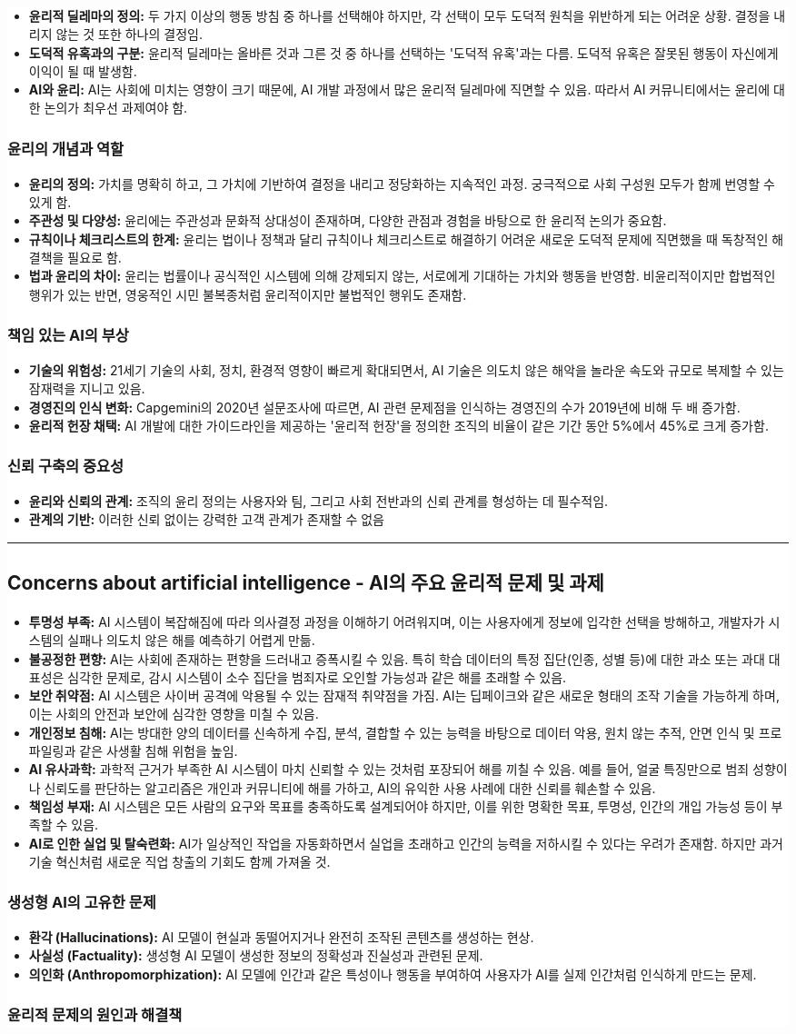 * **윤리적 딜레마의 정의:** 두 가지 이상의 행동 방침 중 하나를 선택해야 하지만, 각 선택이 모두 도덕적 원칙을 위반하게 되는 어려운 상황. 결정을 내리지 않는 것 또한 하나의 결정임.  
* **도덕적 유혹과의 구분:** 윤리적 딜레마는 올바른 것과 그른 것 중 하나를 선택하는 '도덕적 유혹'과는 다름. 도덕적 유혹은 잘못된 행동이 자신에게 이익이 될 때 발생함.  
* **AI와 윤리:** AI는 사회에 미치는 영향이 크기 때문에, AI 개발 과정에서 많은 윤리적 딜레마에 직면할 수 있음. 따라서 AI 커뮤니티에서는 윤리에 대한 논의가 최우선 과제여야 함.

### **윤리의 개념과 역할**

* **윤리의 정의:** 가치를 명확히 하고, 그 가치에 기반하여 결정을 내리고 정당화하는 지속적인 과정. 궁극적으로 사회 구성원 모두가 함께 번영할 수 있게 함.  
* **주관성 및 다양성:** 윤리에는 주관성과 문화적 상대성이 존재하며, 다양한 관점과 경험을 바탕으로 한 윤리적 논의가 중요함.  
* **규칙이나 체크리스트의 한계:** 윤리는 법이나 정책과 달리 규칙이나 체크리스트로 해결하기 어려운 새로운 도덕적 문제에 직면했을 때 독창적인 해결책을 필요로 함.  
* **법과 윤리의 차이:** 윤리는 법률이나 공식적인 시스템에 의해 강제되지 않는, 서로에게 기대하는 가치와 행동을 반영함. 비윤리적이지만 합법적인 행위가 있는 반면, 영웅적인 시민 불복종처럼 윤리적이지만 불법적인 행위도 존재함.

### **책임 있는 AI의 부상**

* **기술의 위험성:** 21세기 기술의 사회, 정치, 환경적 영향이 빠르게 확대되면서, AI 기술은 의도치 않은 해악을 놀라운 속도와 규모로 복제할 수 있는 잠재력을 지니고 있음.  
* **경영진의 인식 변화:** Capgemini의 2020년 설문조사에 따르면, AI 관련 문제점을 인식하는 경영진의 수가 2019년에 비해 두 배 증가함.  
* **윤리적 헌장 채택:** AI 개발에 대한 가이드라인을 제공하는 '윤리적 헌장'을 정의한 조직의 비율이 같은 기간 동안 5%에서 45%로 크게 증가함.

### **신뢰 구축의 중요성**

* **윤리와 신뢰의 관계:** 조직의 윤리 정의는 사용자와 팀, 그리고 사회 전반과의 신뢰 관계를 형성하는 데 필수적임.  
* **관계의 기반:** 이러한 신뢰 없이는 강력한 고객 관계가 존재할 수 없음

---

## **Concerns about artificial intelligence \- AI의 주요 윤리적 문제 및 과제**

* **투명성 부족:** AI 시스템이 복잡해짐에 따라 의사결정 과정을 이해하기 어려워지며, 이는 사용자에게 정보에 입각한 선택을 방해하고, 개발자가 시스템의 실패나 의도치 않은 해를 예측하기 어렵게 만듦.  
* **불공정한 편향:** AI는 사회에 존재하는 편향을 드러내고 증폭시킬 수 있음. 특히 학습 데이터의 특정 집단(인종, 성별 등)에 대한 과소 또는 과대 대표성은 심각한 문제로, 감시 시스템이 소수 집단을 범죄자로 오인할 가능성과 같은 해를 초래할 수 있음.  
* **보안 취약점:** AI 시스템은 사이버 공격에 악용될 수 있는 잠재적 취약점을 가짐. AI는 딥페이크와 같은 새로운 형태의 조작 기술을 가능하게 하며, 이는 사회의 안전과 보안에 심각한 영향을 미칠 수 있음.  
* **개인정보 침해:** AI는 방대한 양의 데이터를 신속하게 수집, 분석, 결합할 수 있는 능력을 바탕으로 데이터 악용, 원치 않는 추적, 안면 인식 및 프로파일링과 같은 사생활 침해 위험을 높임.  
* **AI 유사과학:** 과학적 근거가 부족한 AI 시스템이 마치 신뢰할 수 있는 것처럼 포장되어 해를 끼칠 수 있음. 예를 들어, 얼굴 특징만으로 범죄 성향이나 신뢰도를 판단하는 알고리즘은 개인과 커뮤니티에 해를 가하고, AI의 유익한 사용 사례에 대한 신뢰를 훼손할 수 있음.  
* **책임성 부재:** AI 시스템은 모든 사람의 요구와 목표를 충족하도록 설계되어야 하지만, 이를 위한 명확한 목표, 투명성, 인간의 개입 가능성 등이 부족할 수 있음.  
* **AI로 인한 실업 및 탈숙련화:** AI가 일상적인 작업을 자동화하면서 실업을 초래하고 인간의 능력을 저하시킬 수 있다는 우려가 존재함. 하지만 과거 기술 혁신처럼 새로운 직업 창출의 기회도 함께 가져올 것.

### **생성형 AI의 고유한 문제**

* **환각 (Hallucinations):** AI 모델이 현실과 동떨어지거나 완전히 조작된 콘텐츠를 생성하는 현상.  
* **사실성 (Factuality):** 생성형 AI 모델이 생성한 정보의 정확성과 진실성과 관련된 문제.  
* **의인화 (Anthropomorphization):** AI 모델에 인간과 같은 특성이나 행동을 부여하여 사용자가 AI를 실제 인간처럼 인식하게 만드는 문제.

### **윤리적 문제의 원인과 해결책**
